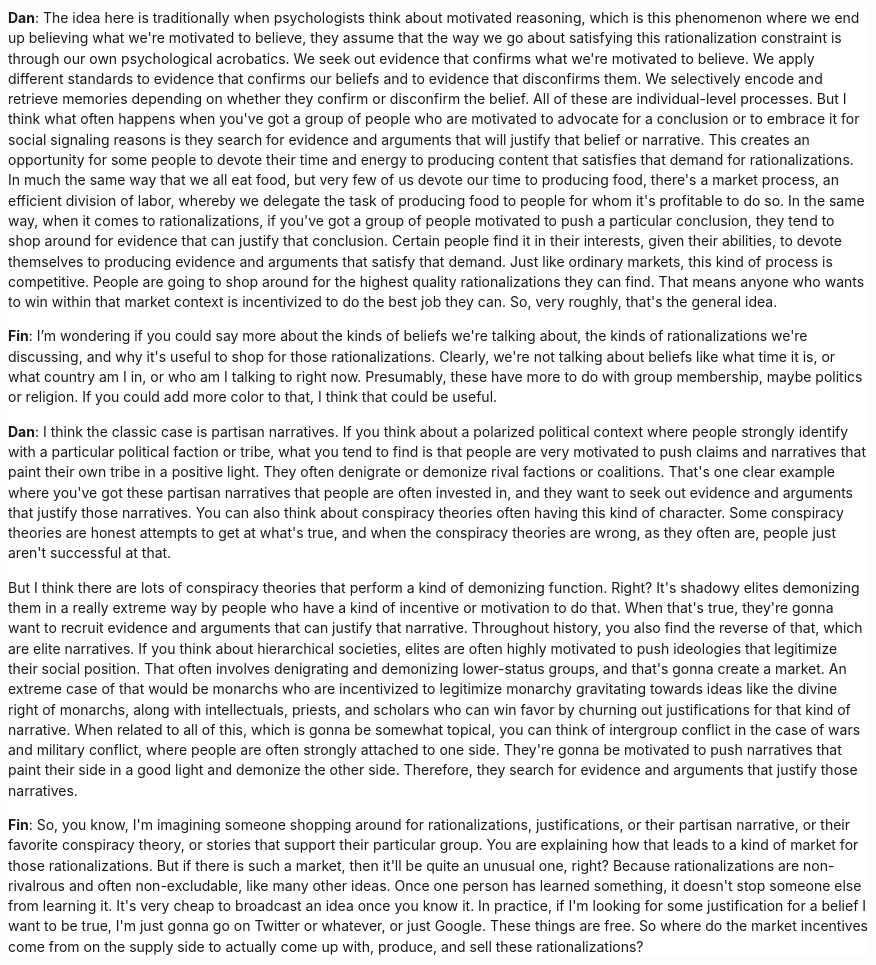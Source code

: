 **Dan**: The idea here is traditionally when psychologists think about motivated reasoning, which is this phenomenon where we end up believing what we're motivated to believe, they assume that the way we go about satisfying this rationalization constraint is through our own psychological acrobatics. We seek out evidence that confirms what we're motivated to believe. We apply different standards to evidence that confirms our beliefs and to evidence that disconfirms them. We selectively encode and retrieve memories depending on whether they confirm or disconfirm the belief. All of these are individual-level processes. But I think what often happens when you've got a group of people who are motivated to advocate for a conclusion or to embrace it for social signaling reasons is they search for evidence and arguments that will justify that belief or narrative. This creates an opportunity for some people to devote their time and energy to producing content that satisfies that demand for rationalizations. In much the same way that we all eat food, but very few of us devote our time to producing food, there's a market process, an efficient division of labor, whereby we delegate the task of producing food to people for whom it's profitable to do so. In the same way, when it comes to rationalizations, if you've got a group of people motivated to push a particular conclusion, they tend to shop around for evidence that can justify that conclusion. Certain people find it in their interests, given their abilities, to devote themselves to producing evidence and arguments that satisfy that demand. Just like ordinary markets, this kind of process is competitive. People are going to shop around for the highest quality rationalizations they can find. That means anyone who wants to win within that market context is incentivized to do the best job they can. So, very roughly, that's the general idea.

**Fin**: I’m wondering if you could say more about the kinds of beliefs we're talking about, the kinds of rationalizations we're discussing, and why it's useful to shop for those rationalizations. Clearly, we're not talking about beliefs like what time it is, or what country am I in, or who am I talking to right now. Presumably, these have more to do with group membership, maybe politics or religion. If you could add more color to that, I think that could be useful.

**Dan**: I think the classic case is partisan narratives. If you think about a polarized political context where people strongly identify with a particular political faction or tribe, what you tend to find is that people are very motivated to push claims and narratives that paint their own tribe in a positive light. They often denigrate or demonize rival factions or coalitions. That's one clear example where you've got these partisan narratives that people are often invested in, and they want to seek out evidence and arguments that justify those narratives. You can also think about conspiracy theories often having this kind of character. Some conspiracy theories are honest attempts to get at what's true, and when the conspiracy theories are wrong, as they often are, people just aren't successful at that.

But I think there are lots of conspiracy theories that perform a kind of demonizing function. Right? It's shadowy elites demonizing them in a really extreme way by people who have a kind of incentive or motivation to do that. When that's true, they're gonna want to recruit evidence and arguments that can justify that narrative. Throughout history, you also find the reverse of that, which are elite narratives. If you think about hierarchical societies, elites are often highly motivated to push ideologies that legitimize their social position. That often involves denigrating and demonizing lower-status groups, and that's gonna create a market. An extreme case of that would be monarchs who are incentivized to legitimize monarchy gravitating towards ideas like the divine right of monarchs, along with intellectuals, priests, and scholars who can win favor by churning out justifications for that kind of narrative. When related to all of this, which is gonna be somewhat topical, you can think of intergroup conflict in the case of wars and military conflict, where people are often strongly attached to one side. They're gonna be motivated to push narratives that paint their side in a good light and demonize the other side. Therefore, they search for evidence and arguments that justify those narratives.

**Fin**: So, you know, I'm imagining someone shopping around for rationalizations, justifications, or their partisan narrative, or their favorite conspiracy theory, or stories that support their particular group. You are explaining how that leads to a kind of market for those rationalizations. But if there is such a market, then it'll be quite an unusual one, right? Because rationalizations are non-rivalrous and often non-excludable, like many other ideas. Once one person has learned something, it doesn't stop someone else from learning it. It's very cheap to broadcast an idea once you know it. In practice, if I'm looking for some justification for a belief I want to be true, I'm just gonna go on Twitter or whatever, or just Google. These things are free. So where do the market incentives come from on the supply side to actually come up with, produce, and sell these rationalizations?
